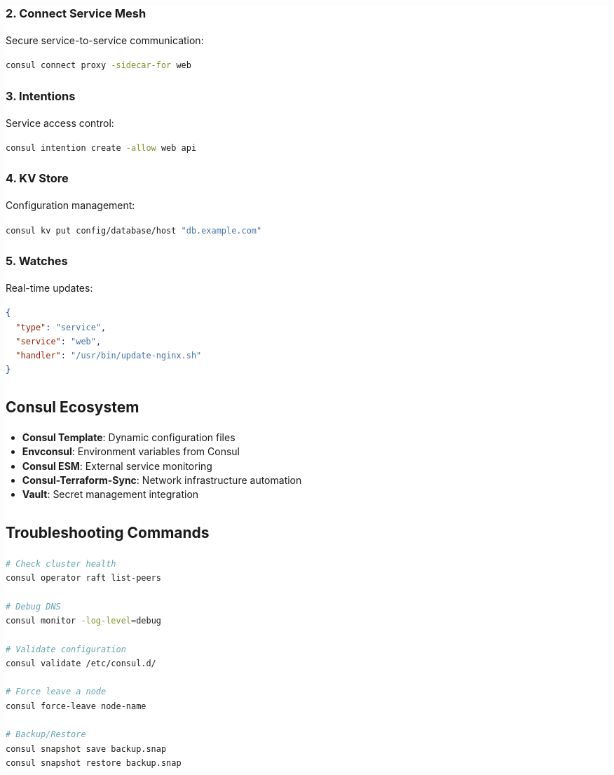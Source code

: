 ### 2. **Connect Service Mesh**
Secure service-to-service communication:
```bash
consul connect proxy -sidecar-for web
```

### 3. **Intentions**
Service access control:
```bash
consul intention create -allow web api
```

### 4. **KV Store**
Configuration management:
```bash
consul kv put config/database/host "db.example.com"
```

### 5. **Watches**
Real-time updates:
```json
{
  "type": "service",
  "service": "web",
  "handler": "/usr/bin/update-nginx.sh"
}
```

## Consul Ecosystem

- **Consul Template**: Dynamic configuration files
- **Envconsul**: Environment variables from Consul
- **Consul ESM**: External service monitoring
- **Consul-Terraform-Sync**: Network infrastructure automation
- **Vault**: Secret management integration

## Troubleshooting Commands

```bash
# Check cluster health
consul operator raft list-peers

# Debug DNS
consul monitor -log-level=debug

# Validate configuration
consul validate /etc/consul.d/

# Force leave a node
consul force-leave node-name

# Backup/Restore
consul snapshot save backup.snap
consul snapshot restore backup.snap
```
